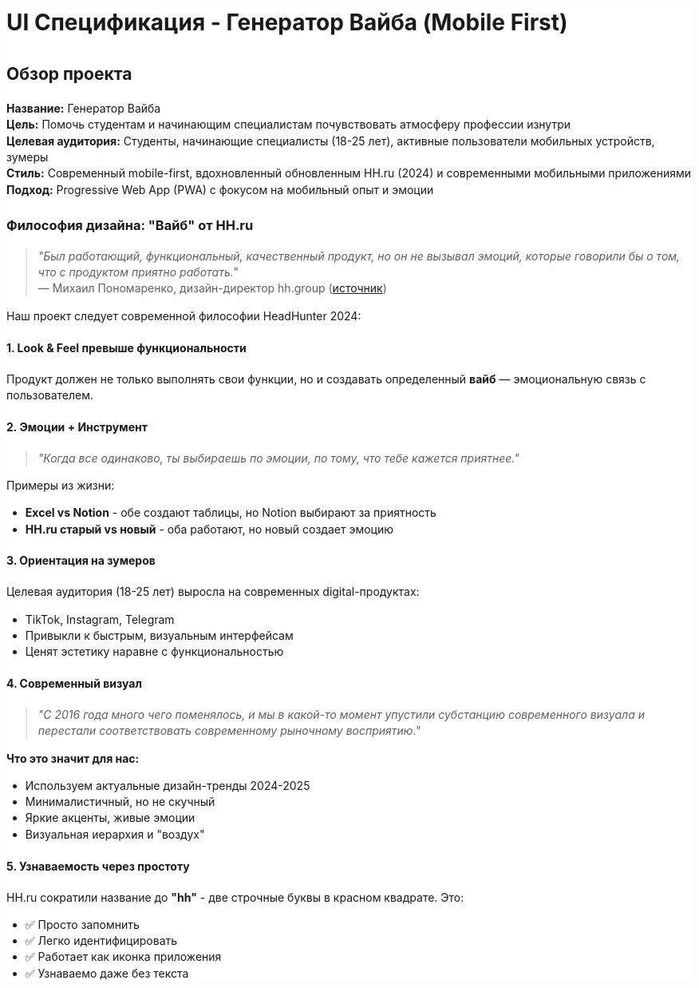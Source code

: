 # UI Спецификация - Генератор Вайба (Mobile First)

## Обзор проекта

**Название:** Генератор Вайба  
**Цель:** Помочь студентам и начинающим специалистам почувствовать атмосферу профессии изнутри  
**Целевая аудитория:** Студенты, начинающие специалисты (18-25 лет), активные пользователи мобильных устройств, зумеры  
**Стиль:** Современный mobile-first, вдохновленный обновленным HH.ru (2024) и современными мобильными приложениями  
**Подход:** Progressive Web App (PWA) с фокусом на мобильный опыт и эмоции

### Философия дизайна: "Вайб" от HH.ru

> *"Был работающий, функциональный, качественный продукт, но он не вызывал эмоций, которые говорили бы о том, что с продуктом приятно работать."*  
> — Михаил Пономаренко, дизайн-директор hh.group ([источник](https://www.setters.media/post/rebranding-headhunter))

Наш проект следует современной философии HeadHunter 2024:

#### 1. **Look & Feel превыше функциональности**
Продукт должен не только выполнять свои функции, но и создавать определенный **вайб** — эмоциональную связь с пользователем.

#### 2. **Эмоции + Инструмент**
> *"Когда все одинаково, ты выбираешь по эмоции, по тому, что тебе кажется приятнее."*

Примеры из жизни:
- **Excel vs Notion** - обе создают таблицы, но Notion выбирают за приятность
- **HH.ru старый vs новый** - оба работают, но новый создает эмоцию

#### 3. **Ориентация на зумеров**
Целевая аудитория (18-25 лет) выросла на современных digital-продуктах:
- TikTok, Instagram, Telegram
- Привыкли к быстрым, визуальным интерфейсам
- Ценят эстетику наравне с функциональностью

#### 4. **Современный визуал**
> *"С 2016 года много чего поменялось, и мы в какой-то момент упустили субстанцию современного визуала и перестали соответствовать современному рыночному восприятию."*

**Что это значит для нас:**
- Используем актуальные дизайн-тренды 2024-2025
- Минималистичный, но не скучный
- Яркие акценты, живые эмоции
- Визуальная иерархия и "воздух"

#### 5. **Узнаваемость через простоту**
HH.ru сократили название до **"hh"** - две строчные буквы в красном квадрате. Это:
- ✅ Просто запомнить
- ✅ Легко идентифицировать
- ✅ Работает как иконка приложения
- ✅ Узнаваемо даже без текста
